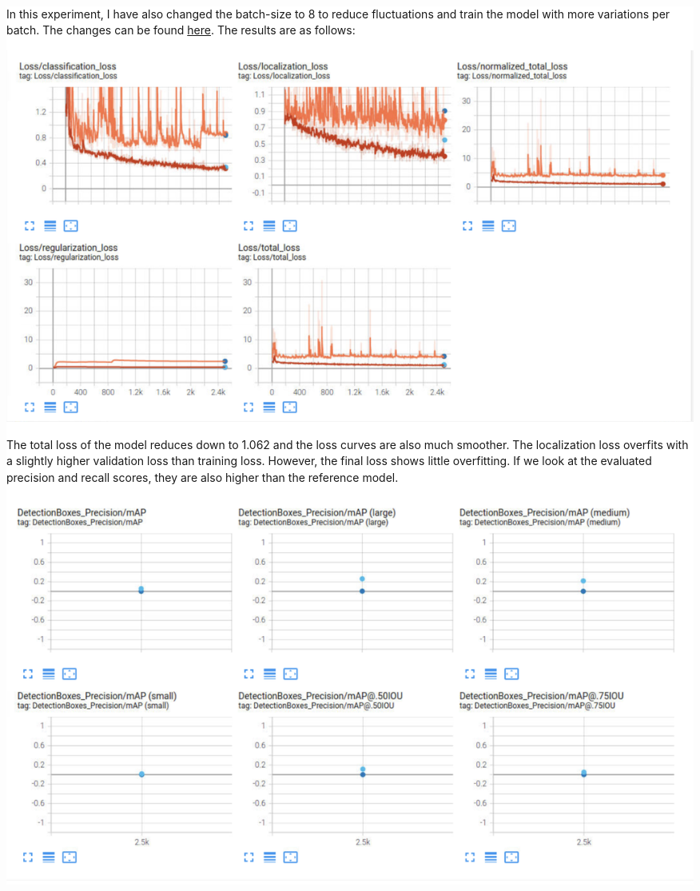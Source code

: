 In this experiment, I have also changed the batch-size to 8 to reduce fluctuations and train the model with more variations per batch. The changes can be found [here](https://github.com/zmruhi1/udacity-dsnd-object-detection/tree/main/experiments/exp_1/pipeline_new.config). The results are as follows: 

   <img src="images/Experiments/exp_1_loss.png" width=100% height=100%>

The total loss of the model reduces down to 1.062 and the loss curves are also much smoother. The localization loss overfits with a slightly higher validation loss than training loss. However, the final loss shows little overfitting. If we look at the evaluated precision and recall scores, they are also higher than the reference model. 

   <img src="images/Experiments/precision.png" width=100% height=100%>